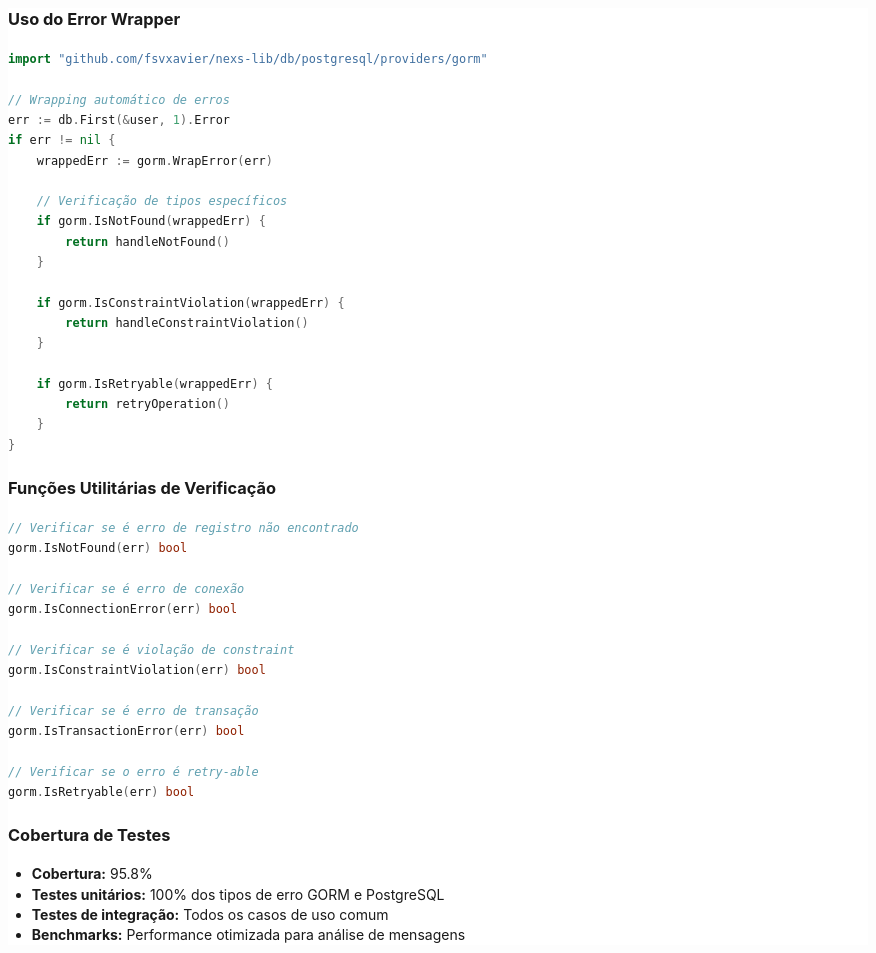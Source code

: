 ### Uso do Error Wrapper

```go
import "github.com/fsvxavier/nexs-lib/db/postgresql/providers/gorm"

// Wrapping automático de erros
err := db.First(&user, 1).Error
if err != nil {
    wrappedErr := gorm.WrapError(err)
    
    // Verificação de tipos específicos
    if gorm.IsNotFound(wrappedErr) {
        return handleNotFound()
    }
    
    if gorm.IsConstraintViolation(wrappedErr) {
        return handleConstraintViolation()
    }
    
    if gorm.IsRetryable(wrappedErr) {
        return retryOperation()
    }
}
```

### Funções Utilitárias de Verificação

```go
// Verificar se é erro de registro não encontrado
gorm.IsNotFound(err) bool

// Verificar se é erro de conexão
gorm.IsConnectionError(err) bool

// Verificar se é violação de constraint
gorm.IsConstraintViolation(err) bool

// Verificar se é erro de transação
gorm.IsTransactionError(err) bool

// Verificar se o erro é retry-able
gorm.IsRetryable(err) bool
```

### Cobertura de Testes

- **Cobertura:** 95.8%
- **Testes unitários:** 100% dos tipos de erro GORM e PostgreSQL
- **Testes de integração:** Todos os casos de uso comum
- **Benchmarks:** Performance otimizada para análise de mensagens
